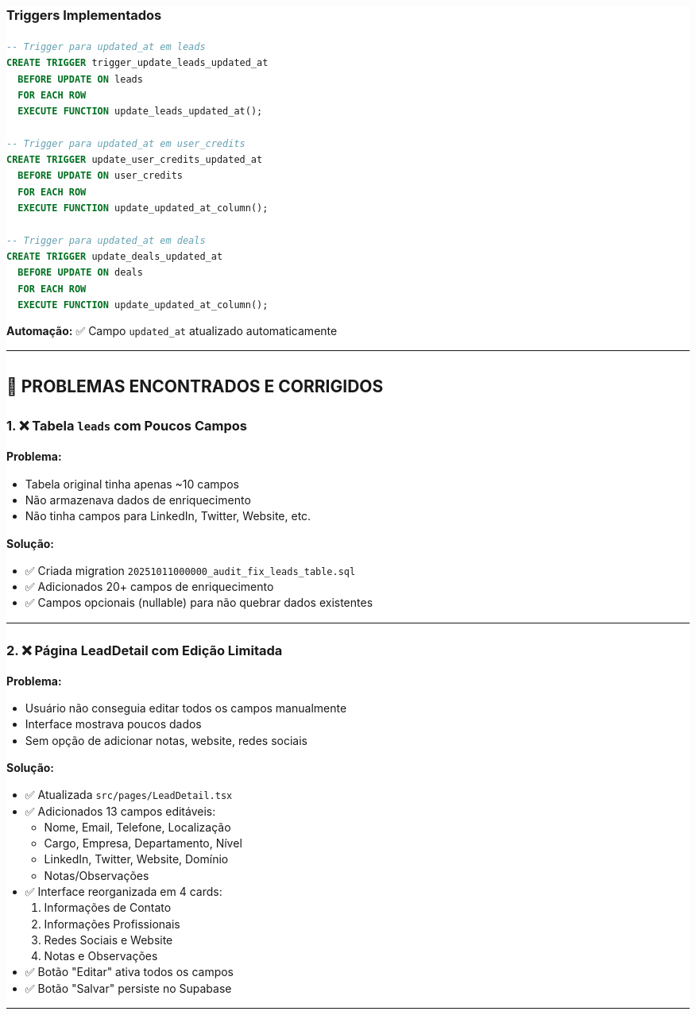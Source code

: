 ### Triggers Implementados

```sql
-- Trigger para updated_at em leads
CREATE TRIGGER trigger_update_leads_updated_at
  BEFORE UPDATE ON leads
  FOR EACH ROW
  EXECUTE FUNCTION update_leads_updated_at();

-- Trigger para updated_at em user_credits
CREATE TRIGGER update_user_credits_updated_at
  BEFORE UPDATE ON user_credits
  FOR EACH ROW
  EXECUTE FUNCTION update_updated_at_column();

-- Trigger para updated_at em deals
CREATE TRIGGER update_deals_updated_at
  BEFORE UPDATE ON deals
  FOR EACH ROW
  EXECUTE FUNCTION update_updated_at_column();
```

**Automação:** ✅ Campo `updated_at` atualizado automaticamente

---

## 🚨 PROBLEMAS ENCONTRADOS E CORRIGIDOS

### 1. ❌ Tabela `leads` com Poucos Campos

**Problema:**
- Tabela original tinha apenas ~10 campos
- Não armazenava dados de enriquecimento
- Não tinha campos para LinkedIn, Twitter, Website, etc.

**Solução:**
- ✅ Criada migration `20251011000000_audit_fix_leads_table.sql`
- ✅ Adicionados 20+ campos de enriquecimento
- ✅ Campos opcionais (nullable) para não quebrar dados existentes

---

### 2. ❌ Página LeadDetail com Edição Limitada

**Problema:**
- Usuário não conseguia editar todos os campos manualmente
- Interface mostrava poucos dados
- Sem opção de adicionar notas, website, redes sociais

**Solução:**
- ✅ Atualizada `src/pages/LeadDetail.tsx`
- ✅ Adicionados 13 campos editáveis:
  - Nome, Email, Telefone, Localização
  - Cargo, Empresa, Departamento, Nível
  - LinkedIn, Twitter, Website, Domínio
  - Notas/Observações
- ✅ Interface reorganizada em 4 cards:
  1. Informações de Contato
  2. Informações Profissionais
  3. Redes Sociais e Website
  4. Notas e Observações
- ✅ Botão "Editar" ativa todos os campos
- ✅ Botão "Salvar" persiste no Supabase

---